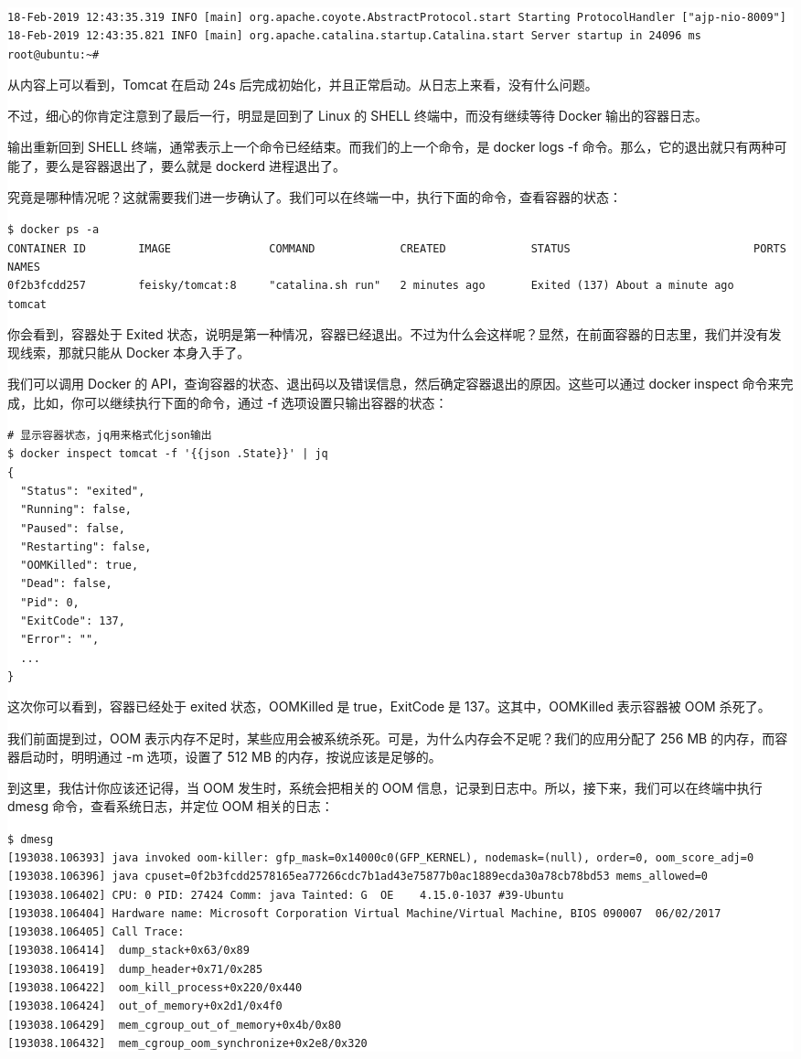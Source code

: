 ```
18-Feb-2019 12:43:35.319 INFO [main] org.apache.coyote.AbstractProtocol.start Starting ProtocolHandler ["ajp-nio-8009"]
18-Feb-2019 12:43:35.821 INFO [main] org.apache.catalina.startup.Catalina.start Server startup in 24096 ms
root@ubuntu:~#
```

从内容上可以看到，Tomcat 在启动 24s 后完成初始化，并且正常启动。从日志上来看，没有什么问题。

不过，细心的你肯定注意到了最后一行，明显是回到了 Linux 的 SHELL 终端中，而没有继续等待 Docker 输出的容器日志。

输出重新回到 SHELL 终端，通常表示上一个命令已经结束。而我们的上一个命令，是 docker logs -f 命令。那么，它的退出就只有两种可能了，要么是容器退出了，要么就是 dockerd 进程退出了。

究竟是哪种情况呢？这就需要我们进一步确认了。我们可以在终端一中，执行下面的命令，查看容器的状态：

```
$ docker ps -a
CONTAINER ID        IMAGE               COMMAND             CREATED             STATUS                            PORTS               NAMES
0f2b3fcdd257        feisky/tomcat:8     "catalina.sh run"   2 minutes ago       Exited (137) About a minute ago                       tomcat
```

你会看到，容器处于 Exited 状态，说明是第一种情况，容器已经退出。不过为什么会这样呢？显然，在前面容器的日志里，我们并没有发现线索，那就只能从 Docker 本身入手了。

我们可以调用 Docker 的 API，查询容器的状态、退出码以及错误信息，然后确定容器退出的原因。这些可以通过 docker inspect 命令来完成，比如，你可以继续执行下面的命令，通过 -f 选项设置只输出容器的状态：

```
# 显示容器状态，jq用来格式化json输出
$ docker inspect tomcat -f '{{json .State}}' | jq
{
  "Status": "exited",
  "Running": false,
  "Paused": false,
  "Restarting": false,
  "OOMKilled": true,
  "Dead": false,
  "Pid": 0,
  "ExitCode": 137,
  "Error": "",
  ...
}
```

这次你可以看到，容器已经处于 exited 状态，OOMKilled 是 true，ExitCode 是 137。这其中，OOMKilled 表示容器被 OOM 杀死了。

我们前面提到过，OOM 表示内存不足时，某些应用会被系统杀死。可是，为什么内存会不足呢？我们的应用分配了 256 MB 的内存，而容器启动时，明明通过 -m 选项，设置了 512 MB 的内存，按说应该是足够的。

到这里，我估计你应该还记得，当 OOM 发生时，系统会把相关的 OOM 信息，记录到日志中。所以，接下来，我们可以在终端中执行 dmesg 命令，查看系统日志，并定位 OOM 相关的日志：

```
$ dmesg
[193038.106393] java invoked oom-killer: gfp_mask=0x14000c0(GFP_KERNEL), nodemask=(null), order=0, oom_score_adj=0
[193038.106396] java cpuset=0f2b3fcdd2578165ea77266cdc7b1ad43e75877b0ac1889ecda30a78cb78bd53 mems_allowed=0
[193038.106402] CPU: 0 PID: 27424 Comm: java Tainted: G  OE    4.15.0-1037 #39-Ubuntu
[193038.106404] Hardware name: Microsoft Corporation Virtual Machine/Virtual Machine, BIOS 090007  06/02/2017
[193038.106405] Call Trace:
[193038.106414]  dump_stack+0x63/0x89
[193038.106419]  dump_header+0x71/0x285
[193038.106422]  oom_kill_process+0x220/0x440
[193038.106424]  out_of_memory+0x2d1/0x4f0
[193038.106429]  mem_cgroup_out_of_memory+0x4b/0x80
[193038.106432]  mem_cgroup_oom_synchronize+0x2e8/0x320
```